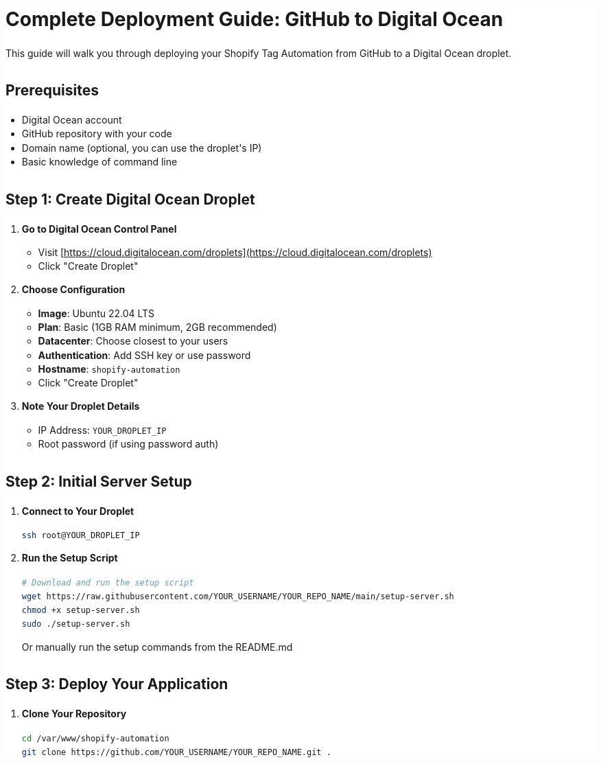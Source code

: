 # Complete Deployment Guide: GitHub to Digital Ocean

This guide will walk you through deploying your Shopify Tag Automation from GitHub to a Digital Ocean droplet.

## Prerequisites

- Digital Ocean account
- GitHub repository with your code
- Domain name (optional, you can use the droplet's IP)
- Basic knowledge of command line

## Step 1: Create Digital Ocean Droplet

1. **Go to Digital Ocean Control Panel**
   - Visit [https://cloud.digitalocean.com/droplets](https://cloud.digitalocean.com/droplets)
   - Click "Create Droplet"

2. **Choose Configuration**
   - **Image**: Ubuntu 22.04 LTS
   - **Plan**: Basic (1GB RAM minimum, 2GB recommended)
   - **Datacenter**: Choose closest to your users
   - **Authentication**: Add SSH key or use password
   - **Hostname**: `shopify-automation`
   - Click "Create Droplet"

3. **Note Your Droplet Details**
   - IP Address: `YOUR_DROPLET_IP`
   - Root password (if using password auth)

## Step 2: Initial Server Setup

1. **Connect to Your Droplet**
   ```bash
   ssh root@YOUR_DROPLET_IP
   ```

2. **Run the Setup Script**
   ```bash
   # Download and run the setup script
   wget https://raw.githubusercontent.com/YOUR_USERNAME/YOUR_REPO_NAME/main/setup-server.sh
   chmod +x setup-server.sh
   sudo ./setup-server.sh
   ```

   Or manually run the setup commands from the README.md

## Step 3: Deploy Your Application

1. **Clone Your Repository**
   ```bash
   cd /var/www/shopify-automation
   git clone https://github.com/YOUR_USERNAME/YOUR_REPO_NAME.git .
   ```
